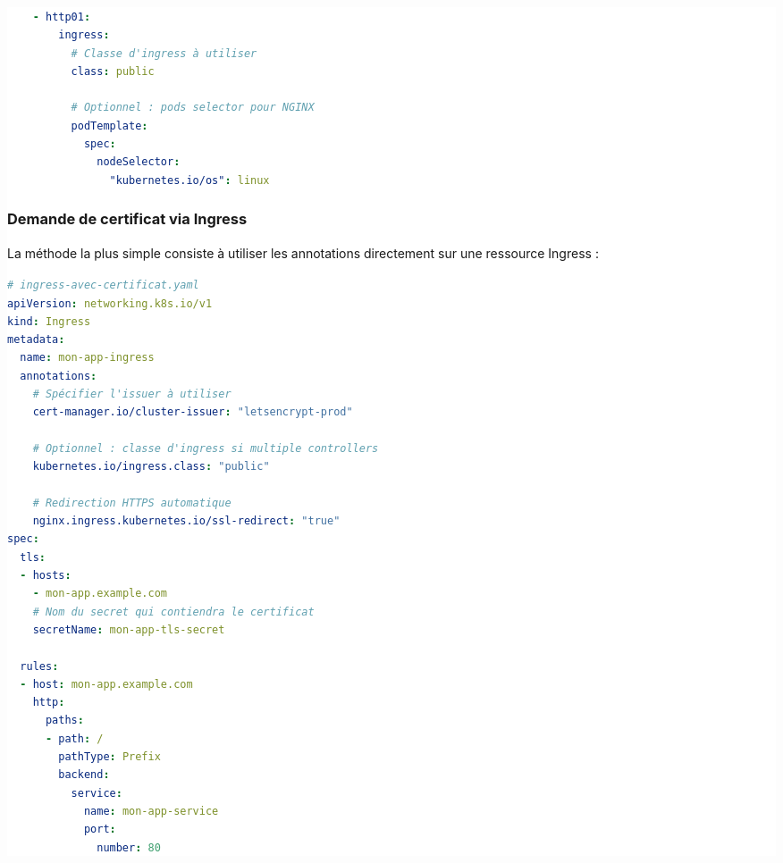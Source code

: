 ```yaml
    - http01:
        ingress:
          # Classe d'ingress à utiliser
          class: public

          # Optionnel : pods selector pour NGINX
          podTemplate:
            spec:
              nodeSelector:
                "kubernetes.io/os": linux
```

### Demande de certificat via Ingress

La méthode la plus simple consiste à utiliser les annotations directement sur une ressource Ingress :

```yaml
# ingress-avec-certificat.yaml
apiVersion: networking.k8s.io/v1
kind: Ingress
metadata:
  name: mon-app-ingress
  annotations:
    # Spécifier l'issuer à utiliser
    cert-manager.io/cluster-issuer: "letsencrypt-prod"

    # Optionnel : classe d'ingress si multiple controllers
    kubernetes.io/ingress.class: "public"

    # Redirection HTTPS automatique
    nginx.ingress.kubernetes.io/ssl-redirect: "true"
spec:
  tls:
  - hosts:
    - mon-app.example.com
    # Nom du secret qui contiendra le certificat
    secretName: mon-app-tls-secret

  rules:
  - host: mon-app.example.com
    http:
      paths:
      - path: /
        pathType: Prefix
        backend:
          service:
            name: mon-app-service
            port:
              number: 80
```

